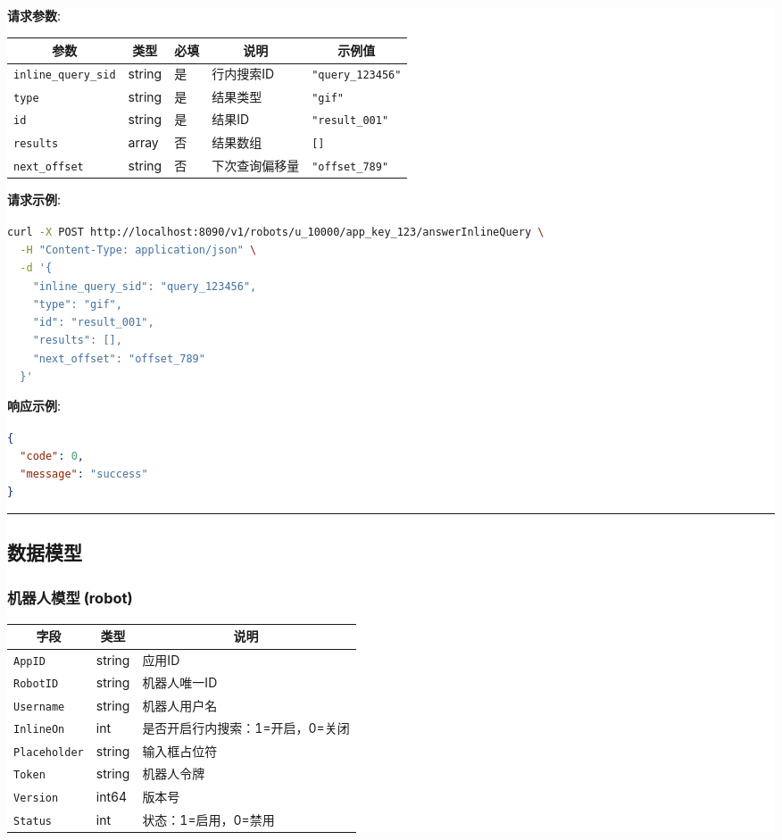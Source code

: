 **请求参数**:

| 参数 | 类型 | 必填 | 说明 | 示例值 |
|------|------|------|------|--------|
| `inline_query_sid` | string | 是 | 行内搜索ID | `"query_123456"` |
| `type` | string | 是 | 结果类型 | `"gif"` |
| `id` | string | 是 | 结果ID | `"result_001"` |
| `results` | array | 否 | 结果数组 | `[]` |
| `next_offset` | string | 否 | 下次查询偏移量 | `"offset_789"` |

**请求示例**:

```bash
curl -X POST http://localhost:8090/v1/robots/u_10000/app_key_123/answerInlineQuery \
  -H "Content-Type: application/json" \
  -d '{
    "inline_query_sid": "query_123456",
    "type": "gif",
    "id": "result_001",
    "results": [],
    "next_offset": "offset_789"
  }'
```

**响应示例**:

```json
{
  "code": 0,
  "message": "success"
}
```

---

## 数据模型

### 机器人模型 (robot)

| 字段 | 类型 | 说明 |
|------|------|------|
| `AppID` | string | 应用ID |
| `RobotID` | string | 机器人唯一ID |
| `Username` | string | 机器人用户名 |
| `InlineOn` | int | 是否开启行内搜索：1=开启，0=关闭 |
| `Placeholder` | string | 输入框占位符 |
| `Token` | string | 机器人令牌 |
| `Version` | int64 | 版本号 |
| `Status` | int | 状态：1=启用，0=禁用 |
